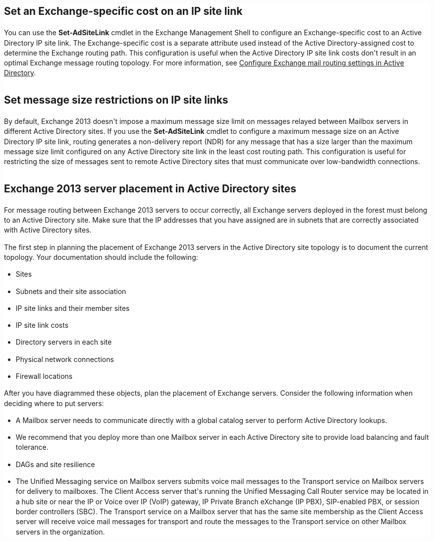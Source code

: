 ## Set an Exchange-specific cost on an IP site link

You can use the **Set-AdSiteLink** cmdlet in the Exchange Management Shell to configure an Exchange-specific cost to an Active Directory IP site link. The Exchange-specific cost is a separate attribute used instead of the Active Directory-assigned cost to determine the Exchange routing path. This configuration is useful when the Active Directory IP site link costs don't result in an optimal Exchange message routing topology. For more information, see [Configure Exchange mail routing settings in Active Directory](configure-exchange-mail-routing-settings-in-active-directory-exchange-2013-help.md).

## Set message size restrictions on IP site links

By default, Exchange 2013 doesn't impose a maximum message size limit on messages relayed between Mailbox servers in different Active Directory sites. If you use the **Set-AdSiteLink** cmdlet to configure a maximum message size on an Active Directory IP site link, routing generates a non-delivery report (NDR) for any message that has a size larger than the maximum message size limit configured on any Active Directory site link in the least cost routing path. This configuration is useful for restricting the size of messages sent to remote Active Directory sites that must communicate over low-bandwidth connections.

## Exchange 2013 server placement in Active Directory sites

For message routing between Exchange 2013 servers to occur correctly, all Exchange servers deployed in the forest must belong to an Active Directory site. Make sure that the IP addresses that you have assigned are in subnets that are correctly associated with Active Directory sites.

The first step in planning the placement of Exchange 2013 servers in the Active Directory site topology is to document the current topology. Your documentation should include the following:

  - Sites

  - Subnets and their site association

  - IP site links and their member sites

  - IP site link costs

  - Directory servers in each site

  - Physical network connections

  - Firewall locations

After you have diagrammed these objects, plan the placement of Exchange servers. Consider the following information when deciding where to put servers:

  - A Mailbox server needs to communicate directly with a global catalog server to perform Active Directory lookups.

  - We recommend that you deploy more than one Mailbox server in each Active Directory site to provide load balancing and fault tolerance.

  - DAGs and site resilience

  - The Unified Messaging service on Mailbox servers submits voice mail messages to the Transport service on Mailbox servers for delivery to mailboxes. The Client Access server that's running the Unified Messaging Call Router service may be located in a hub site or near the IP or Voice over IP (VoIP) gateway, IP Private Branch eXchange (IP PBX), SIP-enabled PBX, or session border controllers (SBC). The Transport service on a Mailbox server that has the same site membership as the Client Access server will receive voice mail messages for transport and route the messages to the Transport service on other Mailbox servers in the organization.
